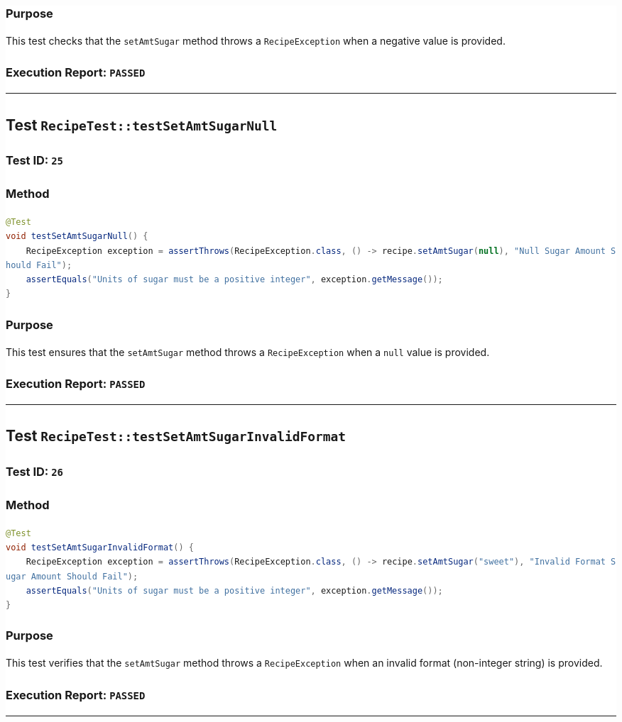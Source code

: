 ### Purpose
This test checks that the `setAmtSugar` method throws a `RecipeException` when a negative value is provided.

### Execution Report: `PASSED`

---

## Test `RecipeTest::testSetAmtSugarNull`
### Test ID: `25`
### Method
```java
@Test
void testSetAmtSugarNull() {
    RecipeException exception = assertThrows(RecipeException.class, () -> recipe.setAmtSugar(null), "Null Sugar Amount Should Fail");
    assertEquals("Units of sugar must be a positive integer", exception.getMessage());
}
```

### Purpose
This test ensures that the `setAmtSugar` method throws a `RecipeException` when a `null` value is provided.

### Execution Report: `PASSED`

---

## Test `RecipeTest::testSetAmtSugarInvalidFormat`
### Test ID: `26`
### Method
```java
@Test
void testSetAmtSugarInvalidFormat() {
    RecipeException exception = assertThrows(RecipeException.class, () -> recipe.setAmtSugar("sweet"), "Invalid Format Sugar Amount Should Fail");
    assertEquals("Units of sugar must be a positive integer", exception.getMessage());
}
```

### Purpose
This test verifies that the `setAmtSugar` method throws a `RecipeException` when an invalid format (non-integer string) is provided.

### Execution Report: `PASSED`

---
